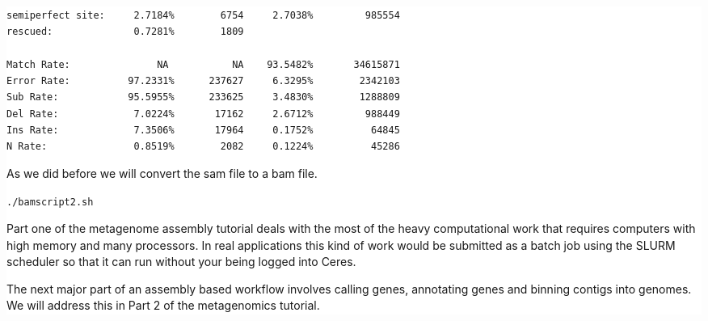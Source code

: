```
semiperfect site:	  2.7184% 	     6754 	  2.7038% 	      985554
rescued:         	  0.7281% 	     1809

Match Rate:      	      NA 	       NA 	 93.5482% 	    34615871
Error Rate:      	 97.2331% 	   237627 	  6.3295% 	     2342103
Sub Rate:        	 95.5955% 	   233625 	  3.4830% 	     1288809
Del Rate:        	  7.0224% 	    17162 	  2.6712% 	      988449
Ins Rate:        	  7.3506% 	    17964 	  0.1752% 	       64845
N Rate:          	  0.8519% 	     2082 	  0.1224% 	       45286
```

As we did before we will convert the sam file to a bam file.

```bash
./bamscript2.sh
```

Part one of the metagenome assembly tutorial deals with the most of the heavy computational work that requires computers with high memory and many processors. In real applications this kind of work would be submitted as a batch job using the SLURM scheduler so that it can run without your being logged into Ceres.

The next major part of an assembly based workflow involves calling genes, annotating genes and binning contigs into genomes.  We will address this in Part 2 of the metagenomics tutorial.
